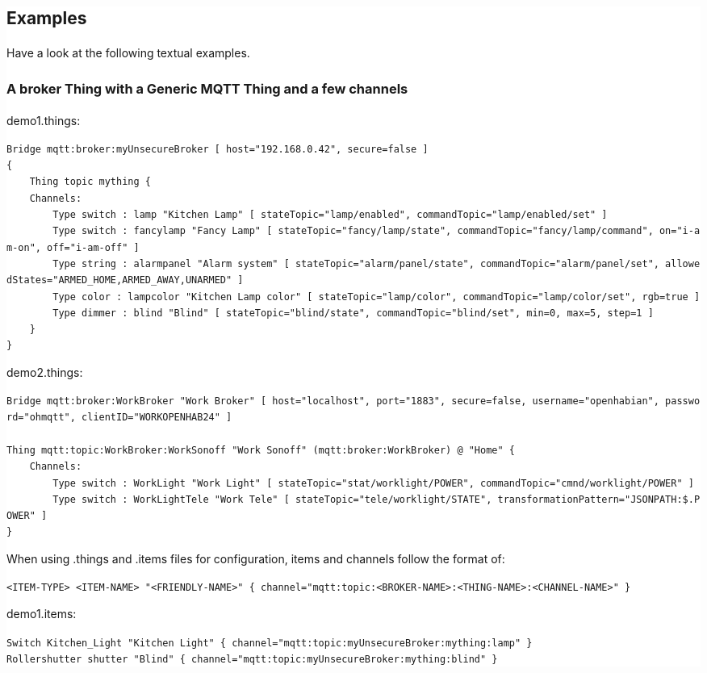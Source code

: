 ## Examples

Have a look at the following textual examples.

### A broker Thing with a Generic MQTT Thing and a few channels 

demo1.things:

```xtend
Bridge mqtt:broker:myUnsecureBroker [ host="192.168.0.42", secure=false ]
{
    Thing topic mything {
    Channels:
        Type switch : lamp "Kitchen Lamp" [ stateTopic="lamp/enabled", commandTopic="lamp/enabled/set" ]
        Type switch : fancylamp "Fancy Lamp" [ stateTopic="fancy/lamp/state", commandTopic="fancy/lamp/command", on="i-am-on", off="i-am-off" ]
        Type string : alarmpanel "Alarm system" [ stateTopic="alarm/panel/state", commandTopic="alarm/panel/set", allowedStates="ARMED_HOME,ARMED_AWAY,UNARMED" ]
        Type color : lampcolor "Kitchen Lamp color" [ stateTopic="lamp/color", commandTopic="lamp/color/set", rgb=true ]
        Type dimmer : blind "Blind" [ stateTopic="blind/state", commandTopic="blind/set", min=0, max=5, step=1 ]
    }
}
```

demo2.things:

```xtend
Bridge mqtt:broker:WorkBroker "Work Broker" [ host="localhost", port="1883", secure=false, username="openhabian", password="ohmqtt", clientID="WORKOPENHAB24" ]

Thing mqtt:topic:WorkBroker:WorkSonoff "Work Sonoff" (mqtt:broker:WorkBroker) @ "Home" {
    Channels:
        Type switch : WorkLight "Work Light" [ stateTopic="stat/worklight/POWER", commandTopic="cmnd/worklight/POWER" ]
        Type switch : WorkLightTele "Work Tele" [ stateTopic="tele/worklight/STATE", transformationPattern="JSONPATH:$.POWER" ]
}
```

When using .things and .items files for configuration, items and channels follow the format of:

```xtend
<ITEM-TYPE> <ITEM-NAME> "<FRIENDLY-NAME>" { channel="mqtt:topic:<BROKER-NAME>:<THING-NAME>:<CHANNEL-NAME>" }
```

demo1.items:

```xtend
Switch Kitchen_Light "Kitchen Light" { channel="mqtt:topic:myUnsecureBroker:mything:lamp" }
Rollershutter shutter "Blind" { channel="mqtt:topic:myUnsecureBroker:mything:blind" }
```
